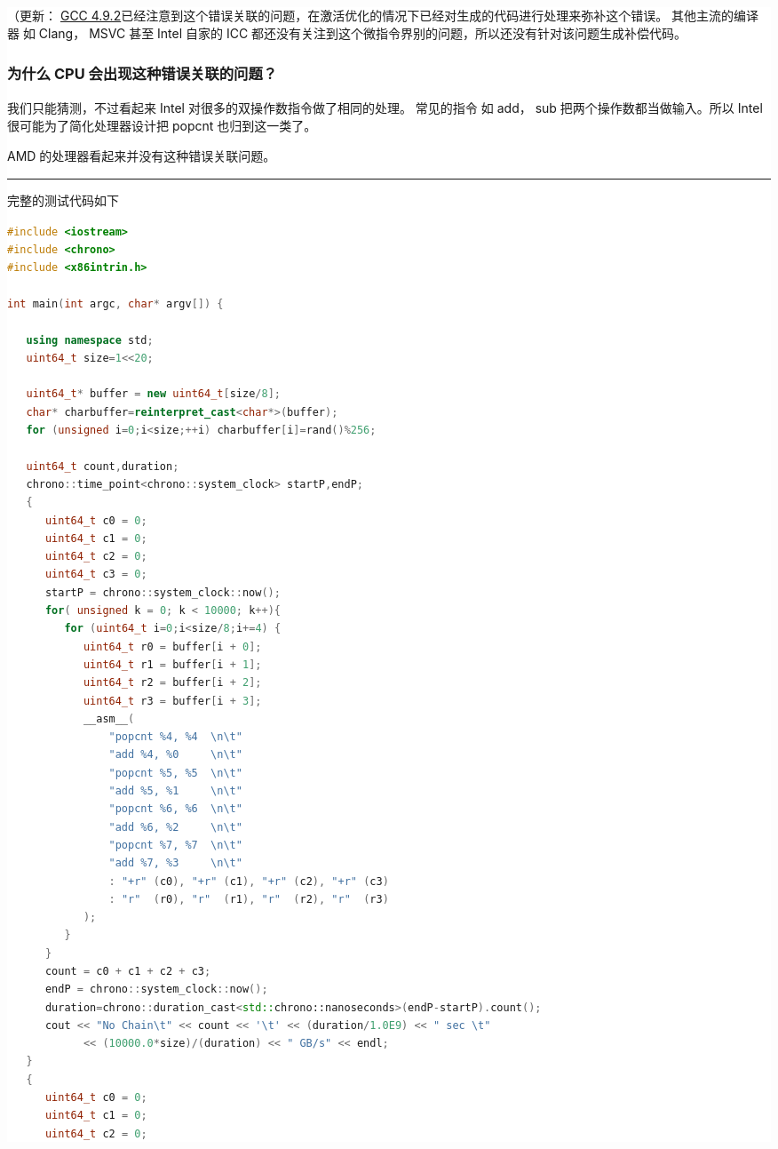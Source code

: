 （更新： [GCC 4.9.2](https://gcc.gnu.org/bugzilla/show_bug.cgi?id=62011#c13)已经注意到这个错误关联的问题，在激活优化的情况下已经对生成的代码进行处理来弥补这个错误。 其他主流的编译器 如 Clang， MSVC 甚至 Intel 自家的 ICC 都还没有关注到这个微指令界别的问题，所以还没有针对该问题生成补偿代码。

### 为什么 CPU 会出现这种错误关联的问题？

我们只能猜测，不过看起来 Intel 对很多的双操作数指令做了相同的处理。 常见的指令 如 add， sub 把两个操作数都当做输入。所以 Intel 很可能为了简化处理器设计把 popcnt 也归到这一类了。

AMD 的处理器看起来并没有这种错误关联问题。

---

完整的测试代码如下

```C++
#include <iostream>
#include <chrono>
#include <x86intrin.h>

int main(int argc, char* argv[]) {

   using namespace std;
   uint64_t size=1<<20;

   uint64_t* buffer = new uint64_t[size/8];
   char* charbuffer=reinterpret_cast<char*>(buffer);
   for (unsigned i=0;i<size;++i) charbuffer[i]=rand()%256;

   uint64_t count,duration;
   chrono::time_point<chrono::system_clock> startP,endP;
   {
      uint64_t c0 = 0;
      uint64_t c1 = 0;
      uint64_t c2 = 0;
      uint64_t c3 = 0;
      startP = chrono::system_clock::now();
      for( unsigned k = 0; k < 10000; k++){
         for (uint64_t i=0;i<size/8;i+=4) {
            uint64_t r0 = buffer[i + 0];
            uint64_t r1 = buffer[i + 1];
            uint64_t r2 = buffer[i + 2];
            uint64_t r3 = buffer[i + 3];
            __asm__(
                "popcnt %4, %4  \n\t"
                "add %4, %0     \n\t"
                "popcnt %5, %5  \n\t"
                "add %5, %1     \n\t"
                "popcnt %6, %6  \n\t"
                "add %6, %2     \n\t"
                "popcnt %7, %7  \n\t"
                "add %7, %3     \n\t"
                : "+r" (c0), "+r" (c1), "+r" (c2), "+r" (c3)
                : "r"  (r0), "r"  (r1), "r"  (r2), "r"  (r3)
            );
         }
      }
      count = c0 + c1 + c2 + c3;
      endP = chrono::system_clock::now();
      duration=chrono::duration_cast<std::chrono::nanoseconds>(endP-startP).count();
      cout << "No Chain\t" << count << '\t' << (duration/1.0E9) << " sec \t"
            << (10000.0*size)/(duration) << " GB/s" << endl;
   }
   {
      uint64_t c0 = 0;
      uint64_t c1 = 0;
      uint64_t c2 = 0;
```